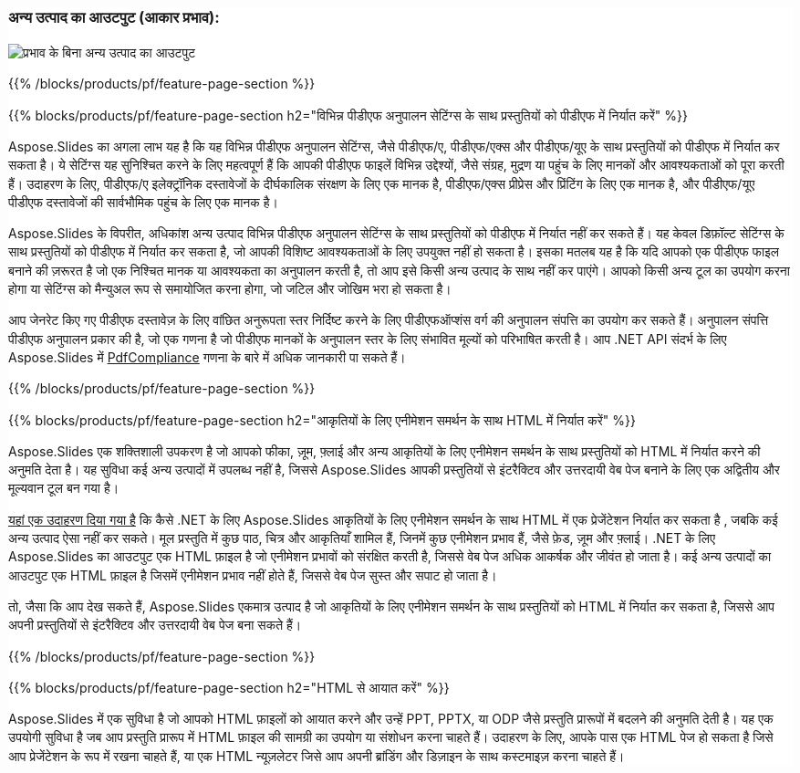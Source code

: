 ### अन्य उत्पाद का आउटपुट (आकार प्रभाव):
![प्रभाव के बिना अन्य उत्पाद का आउटपुट](आकार.प्रभाव.अन्य.पीएनजी)



{{% /blocks/products/pf/feature-page-section %}}

{{% blocks/products/pf/feature-page-section  h2="विभिन्न पीडीएफ अनुपालन सेटिंग्स के साथ प्रस्तुतियों को पीडीएफ में निर्यात करें" %}}

Aspose.Slides का अगला लाभ यह है कि यह विभिन्न पीडीएफ अनुपालन सेटिंग्स, जैसे पीडीएफ/ए, पीडीएफ/एक्स और पीडीएफ/यूए के साथ प्रस्तुतियों को पीडीएफ में निर्यात कर सकता है। ये सेटिंग्स यह सुनिश्चित करने के लिए महत्वपूर्ण हैं कि आपकी पीडीएफ फाइलें विभिन्न उद्देश्यों, जैसे संग्रह, मुद्रण या पहुंच के लिए मानकों और आवश्यकताओं को पूरा करती हैं। उदाहरण के लिए, पीडीएफ/ए इलेक्ट्रॉनिक दस्तावेजों के दीर्घकालिक संरक्षण के लिए एक मानक है, पीडीएफ/एक्स प्रीप्रेस और प्रिंटिंग के लिए एक मानक है, और पीडीएफ/यूए पीडीएफ दस्तावेजों की सार्वभौमिक पहुंच के लिए एक मानक है।

Aspose.Slides के विपरीत, अधिकांश अन्य उत्पाद विभिन्न पीडीएफ अनुपालन सेटिंग्स के साथ प्रस्तुतियों को पीडीएफ में निर्यात नहीं कर सकते हैं। यह केवल डिफ़ॉल्ट सेटिंग्स के साथ प्रस्तुतियों को पीडीएफ में निर्यात कर सकता है, जो आपकी विशिष्ट आवश्यकताओं के लिए उपयुक्त नहीं हो सकता है। इसका मतलब यह है कि यदि आपको एक पीडीएफ फाइल बनाने की ज़रूरत है जो एक निश्चित मानक या आवश्यकता का अनुपालन करती है, तो आप इसे किसी अन्य उत्पाद के साथ नहीं कर पाएंगे। आपको किसी अन्य टूल का उपयोग करना होगा या सेटिंग्स को मैन्युअल रूप से समायोजित करना होगा, जो जटिल और जोखिम भरा हो सकता है।

आप जेनरेट किए गए पीडीएफ दस्तावेज़ के लिए वांछित अनुरूपता स्तर निर्दिष्ट करने के लिए पीडीएफऑप्शंस वर्ग की अनुपालन संपत्ति का उपयोग कर सकते हैं। अनुपालन संपत्ति पीडीएफ अनुपालन प्रकार की है, जो एक गणना है जो पीडीएफ मानकों के अनुपालन स्तर के लिए संभावित मूल्यों को परिभाषित करती है। आप .NET API संदर्भ के लिए Aspose.Slides में [PdfCompliance](https://reference.aspose.com/slides/net/aspose.slides.export/pdfcompliance/) गणना के बारे में अधिक जानकारी पा सकते हैं।

{{% /blocks/products/pf/feature-page-section %}}

{{% blocks/products/pf/feature-page-section  h2="आकृतियों के लिए एनीमेशन समर्थन के साथ HTML में निर्यात करें" %}}

Aspose.Slides एक शक्तिशाली उपकरण है जो आपको फीका, ज़ूम, फ़्लाई और अन्य आकृतियों के लिए एनीमेशन समर्थन के साथ प्रस्तुतियों को HTML में निर्यात करने की अनुमति देता है। यह सुविधा कई अन्य उत्पादों में उपलब्ध नहीं है, जिससे Aspose.Slides आपकी प्रस्तुतियों से इंटरैक्टिव और उत्तरदायी वेब पेज बनाने के लिए एक अद्वितीय और मूल्यवान टूल बन गया है।

[यहां एक उदाहरण दिया गया है](https://github.com/aspose-slides/Aspose.Slides.WebExtensions#basic-usage-example) कि कैसे .NET के लिए Aspose.Slides आकृतियों के लिए एनीमेशन समर्थन के साथ HTML में एक प्रेजेंटेशन निर्यात कर सकता है , जबकि कई अन्य उत्पाद ऐसा नहीं कर सकते। मूल प्रस्तुति में कुछ पाठ, चित्र और आकृतियाँ शामिल हैं, जिनमें कुछ एनीमेशन प्रभाव हैं, जैसे फ़ेड, ज़ूम और फ़्लाई। .NET के लिए Aspose.Slides का आउटपुट एक HTML फ़ाइल है जो एनीमेशन प्रभावों को संरक्षित करती है, जिससे वेब पेज अधिक आकर्षक और जीवंत हो जाता है। कई अन्य उत्पादों का आउटपुट एक HTML फ़ाइल है जिसमें एनीमेशन प्रभाव नहीं होते हैं, जिससे वेब पेज सुस्त और सपाट हो जाता है।

तो, जैसा कि आप देख सकते हैं, Aspose.Slides एकमात्र उत्पाद है जो आकृतियों के लिए एनीमेशन समर्थन के साथ प्रस्तुतियों को HTML में निर्यात कर सकता है, जिससे आप अपनी प्रस्तुतियों से इंटरैक्टिव और उत्तरदायी वेब पेज बना सकते हैं। 

{{% /blocks/products/pf/feature-page-section %}}

{{% blocks/products/pf/feature-page-section  h2="HTML से आयात करें" %}}

Aspose.Slides में एक सुविधा है जो आपको HTML फ़ाइलों को आयात करने और उन्हें PPT, PPTX, या ODP जैसे प्रस्तुति प्रारूपों में बदलने की अनुमति देती है। यह एक उपयोगी सुविधा है जब आप प्रस्तुति प्रारूप में HTML फ़ाइल की सामग्री का उपयोग या संशोधन करना चाहते हैं। उदाहरण के लिए, आपके पास एक HTML पेज हो सकता है जिसे आप प्रेजेंटेशन के रूप में रखना चाहते हैं, या एक HTML न्यूज़लेटर जिसे आप अपनी ब्रांडिंग और डिज़ाइन के साथ कस्टमाइज़ करना चाहते हैं।
